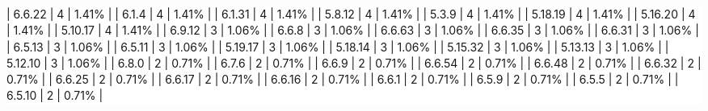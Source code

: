 | 6.6.22  | 4         | 1.41%   |
| 6.1.4   | 4         | 1.41%   |
| 6.1.31  | 4         | 1.41%   |
| 5.8.12  | 4         | 1.41%   |
| 5.3.9   | 4         | 1.41%   |
| 5.18.19 | 4         | 1.41%   |
| 5.16.20 | 4         | 1.41%   |
| 5.10.17 | 4         | 1.41%   |
| 6.9.12  | 3         | 1.06%   |
| 6.6.8   | 3         | 1.06%   |
| 6.6.63  | 3         | 1.06%   |
| 6.6.35  | 3         | 1.06%   |
| 6.6.31  | 3         | 1.06%   |
| 6.5.13  | 3         | 1.06%   |
| 6.5.11  | 3         | 1.06%   |
| 5.19.17 | 3         | 1.06%   |
| 5.18.14 | 3         | 1.06%   |
| 5.15.32 | 3         | 1.06%   |
| 5.13.13 | 3         | 1.06%   |
| 5.12.10 | 3         | 1.06%   |
| 6.8.0   | 2         | 0.71%   |
| 6.7.6   | 2         | 0.71%   |
| 6.6.9   | 2         | 0.71%   |
| 6.6.54  | 2         | 0.71%   |
| 6.6.48  | 2         | 0.71%   |
| 6.6.32  | 2         | 0.71%   |
| 6.6.25  | 2         | 0.71%   |
| 6.6.17  | 2         | 0.71%   |
| 6.6.16  | 2         | 0.71%   |
| 6.6.1   | 2         | 0.71%   |
| 6.5.9   | 2         | 0.71%   |
| 6.5.5   | 2         | 0.71%   |
| 6.5.10  | 2         | 0.71%   |
